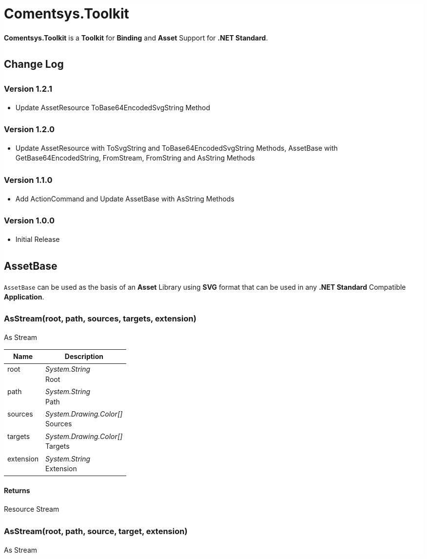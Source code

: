 # Comentsys.Toolkit

**Comentsys.Toolkit** is a **Toolkit** for **Binding** and **Asset** Support for **.NET Standard**.

## Change Log

### Version 1.2.1

- Update AssetResource ToBase64EncodedSvgString Method

### Version 1.2.0

- Update AssetResource with ToSvgString and ToBase64EncodedSvgString Methods, AssetBase with GetBase64EncodedString, FromStream, FromString and AsString Methods

### Version 1.1.0

- Add ActionCommand and Update AssetBase with AsString Methods

### Version 1.0.0

- Initial Release

## AssetBase

`AssetBase` can be used as the basis of an **Asset** Library using **SVG** format that can be used in any **.NET Standard** Compatible **Application**.

### AsStream(root, path, sources, targets, extension)

As Stream

| Name | Description |
| ---- | ----------- |
| root | *System.String*<br>Root |
| path | *System.String*<br>Path |
| sources | *System.Drawing.Color[]*<br>Sources |
| targets | *System.Drawing.Color[]*<br>Targets |
| extension | *System.String*<br>Extension |

#### Returns

Resource Stream

### AsStream(root, path, source, target, extension)

As Stream
